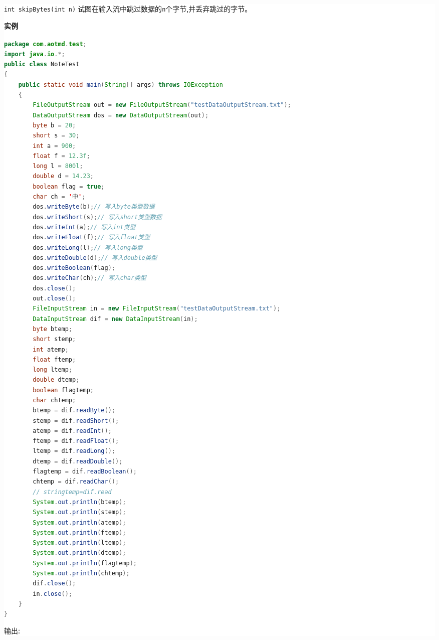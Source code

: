`int skipBytes(int n)` 试图在输入流中跳过数据的`n`个字节,并丢弃跳过的字节。  

**实例**  

```java
package com.aotmd.test;  
import java.io.*;  
public class NoteTest  
{  
    public static void main(String[] args) throws IOException  
    {  
        FileOutputStream out = new FileOutputStream("testDataOutputStream.txt");  
        DataOutputStream dos = new DataOutputStream(out);  
        byte b = 20;  
        short s = 30;  
        int a = 900;  
        float f = 12.3f;  
        long l = 800l;  
        double d = 14.23;  
        boolean flag = true;  
        char ch = '中';  
        dos.writeByte(b);// 写入byte类型数据  
        dos.writeShort(s);// 写入short类型数据  
        dos.writeInt(a);// 写入int类型  
        dos.writeFloat(f);// 写入float类型  
        dos.writeLong(l);// 写入long类型  
        dos.writeDouble(d);// 写入double类型  
        dos.writeBoolean(flag);  
        dos.writeChar(ch);// 写入char类型  
        dos.close();  
        out.close();  
        FileInputStream in = new FileInputStream("testDataOutputStream.txt");  
        DataInputStream dif = new DataInputStream(in);  
        byte btemp;  
        short stemp;  
        int atemp;  
        float ftemp;  
        long ltemp;  
        double dtemp;  
        boolean flagtemp;  
        char chtemp;  
        btemp = dif.readByte();  
        stemp = dif.readShort();  
        atemp = dif.readInt();  
        ftemp = dif.readFloat();  
        ltemp = dif.readLong();  
        dtemp = dif.readDouble();  
        flagtemp = dif.readBoolean();  
        chtemp = dif.readChar();  
        // stringtemp=dif.read  
        System.out.println(btemp);  
        System.out.println(stemp);  
        System.out.println(atemp);  
        System.out.println(ftemp);  
        System.out.println(ltemp);  
        System.out.println(dtemp);  
        System.out.println(flagtemp);  
        System.out.println(chtemp);  
        dif.close();  
        in.close();  
    }  
}
```
输出:  
```text
```